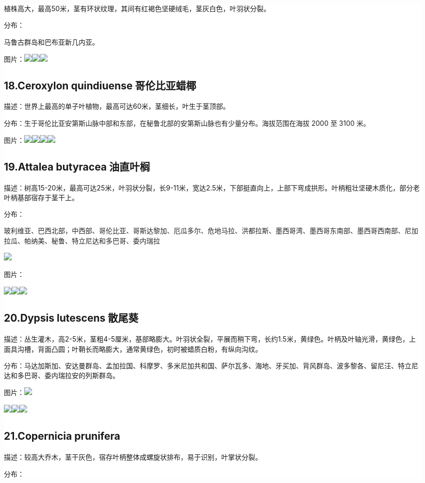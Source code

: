植株高大，最高50米，茎有环状纹理，其间有红褐色坚硬绒毛，茎灰白色，叶羽状分裂。

分布：

马鲁古群岛和巴布亚新几内亚。

图片：![](https://cdn.nlark.com/yuque/0/2024/jpeg/38613156/1717823879050-9ff6a36f-bfb6-4610-87a9-0c7f9d879e24.jpeg)![](https://cdn.nlark.com/yuque/0/2024/jpeg/38613156/1717823885032-9f198913-e499-4b94-8254-efc8f7382743.jpeg)![](https://cdn.nlark.com/yuque/0/2024/jpeg/38613156/1717823890147-81e5521d-c9c4-411c-a9bb-600a4f4b6f85.jpeg)

## 18.Ceroxylon quindiuense 哥伦比亚蜡椰
描述：世界上最高的单子叶植物，最高可达60米，茎细长，叶生于茎顶部。

分布：<font style="color:rgb(32, 33, 34);">生于哥伦比亚安第斯山脉中部和东部，在秘鲁北部的安第斯山脉也有少量分布。海拔范围在海拔 2000 至 3100 米。</font>

<font style="color:rgb(32, 33, 34);">图片：</font>![](https://cdn.nlark.com/yuque/0/2024/jpeg/38613156/1717837792284-f92f35b5-c231-4a18-8c5f-d79d272e5d8d.jpeg)![](https://cdn.nlark.com/yuque/0/2024/jpeg/38613156/1717837792355-b4986b63-0a20-40cd-9e7c-0c44e485729e.jpeg)![](https://cdn.nlark.com/yuque/0/2024/jpeg/38613156/1717837792528-58a76c10-5845-499e-b7e2-f0a341a066b1.jpeg)![](https://cdn.nlark.com/yuque/0/2024/jpeg/38613156/1717837792508-fb4178f2-ef62-4141-a412-0f84d30a2487.jpeg)

## 19.Attalea butyracea 油直叶榈
描述：树高15-20米，最高可达25米，叶羽状分裂，长9-11米，宽达2.5米，下部挺直向上，上部下弯成拱形。叶柄粗壮坚硬木质化，部分老叶柄基部宿存于茎干上。

分布：

<font style="color:rgb(38, 38, 38);">玻利维亚、巴西北部，中西部、哥伦比亚、哥斯达黎加、厄瓜多尔、危地马拉、洪都拉斯、墨西哥湾、墨西哥东南部、墨西哥西南部、尼加拉瓜、帕纳美、秘鲁、特立尼达和多巴哥、委内瑞拉</font>

![](https://cdn.nlark.com/yuque/0/2024/jpeg/38613156/1717849543525-c89ae429-3cde-4279-b5f1-29c3b86906a9.jpeg)

图片：

![](https://cdn.nlark.com/yuque/0/2024/jpeg/38613156/1717850285069-4c9d18a3-da94-4f8c-8200-ba4f34282a62.jpeg)![](https://cdn.nlark.com/yuque/0/2024/jpeg/38613156/1717850285212-38c6754f-7648-4946-8789-e6da3c2e98b2.jpeg)![](https://cdn.nlark.com/yuque/0/2024/jpeg/38613156/1717850285125-2c1cee42-23ae-4bcc-b0ed-9c3e5de5e06f.jpeg)

## 20.Dypsis lutescens 散尾葵
描述：丛生灌木，高2-5米，茎粗4-5厘米，基部略膨大。叶羽状全裂，平展而稍下弯，长约1.5米，黄绿色。叶柄及叶轴光滑，黄绿色，上面具沟槽，背面凸圆；叶鞘长而略膨大，通常黄绿色，初时被蜡质白粉，有纵向沟纹。

分布：马达加斯加、安达曼群岛、孟加拉国、科摩罗、多米尼加共和国、萨尔瓦多、海地、牙买加、背风群岛、波多黎各、留尼汪、特立尼达和多巴哥、委内瑞拉安的列斯群岛。

图片：![](https://cdn.nlark.com/yuque/0/2024/jpeg/38613156/1717855750941-5e937055-c483-46fa-b0e7-d640fe03a9a7.jpeg)

![](https://cdn.nlark.com/yuque/0/2024/jpeg/38613156/1717856213235-c82de3a6-a839-41e1-a425-b8164a9786a4.jpeg)![](https://cdn.nlark.com/yuque/0/2024/jpeg/38613156/1717856213317-cc87aa32-79c1-4e9c-b190-9cc35d9c3ffa.jpeg)![](https://cdn.nlark.com/yuque/0/2024/jpeg/38613156/1717856213236-5debfa6f-defc-47e8-96d4-15121cbe31c1.jpeg)

## 21.Copernicia prunifera
描述：较高大乔木，茎干灰色，宿存叶柄整体成螺旋状排布，易于识别，叶掌状分裂。

分布：
